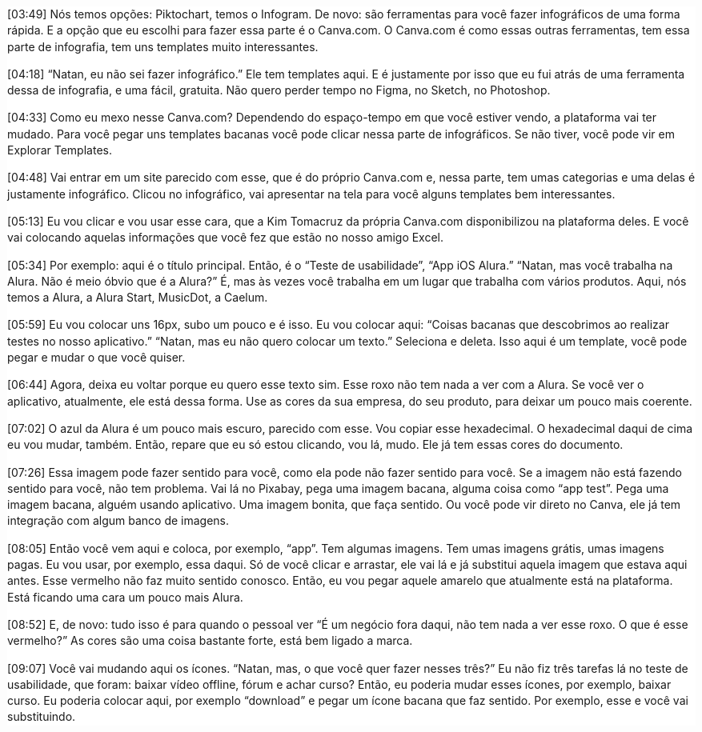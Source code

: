 [03:49] Nós temos opções: Piktochart, temos o Infogram. De novo: são ferramentas para você fazer infográficos de uma forma rápida. E a opção que eu escolhi para fazer essa parte é o Canva.com. O Canva.com é como essas outras ferramentas, tem essa parte de infografia, tem uns templates muito interessantes.

[04:18] “Natan, eu não sei fazer infográfico.” Ele tem templates aqui. E é justamente por isso que eu fui atrás de uma ferramenta dessa de infografia, e uma fácil, gratuita. Não quero perder tempo no Figma, no Sketch, no Photoshop.

[04:33] Como eu mexo nesse Canva.com? Dependendo do espaço-tempo em que você estiver vendo, a plataforma vai ter mudado. Para você pegar uns templates bacanas você pode clicar nessa parte de infográficos. Se não tiver, você pode vir em Explorar Templates.

[04:48] Vai entrar em um site parecido com esse, que é do próprio Canva.com e, nessa parte, tem umas categorias e uma delas é justamente infográfico. Clicou no infográfico, vai apresentar na tela para você alguns templates bem interessantes.

[05:13] Eu vou clicar e vou usar esse cara, que a Kim Tomacruz da própria Canva.com disponibilizou na plataforma deles. E você vai colocando aquelas informações que você fez que estão no nosso amigo Excel.

[05:34] Por exemplo: aqui é o título principal. Então, é o “Teste de usabilidade”, “App iOS Alura.” “Natan, mas você trabalha na Alura. Não é meio óbvio que é a Alura?” É, mas às vezes você trabalha em um lugar que trabalha com vários produtos. Aqui, nós temos a Alura, a Alura Start, MusicDot, a Caelum.

[05:59] Eu vou colocar uns 16px, subo um pouco e é isso. Eu vou colocar aqui: “Coisas bacanas que descobrimos ao realizar testes no nosso aplicativo.” “Natan, mas eu não quero colocar um texto.” Seleciona e deleta. Isso aqui é um template, você pode pegar e mudar o que você quiser.

[06:44] Agora, deixa eu voltar porque eu quero esse texto sim. Esse roxo não tem nada a ver com a Alura. Se você ver o aplicativo, atualmente, ele está dessa forma. Use as cores da sua empresa, do seu produto, para deixar um pouco mais coerente.

[07:02] O azul da Alura é um pouco mais escuro, parecido com esse. Vou copiar esse hexadecimal. O hexadecimal daqui de cima eu vou mudar, também. Então, repare que eu só estou clicando, vou lá, mudo. Ele já tem essas cores do documento.

[07:26] Essa imagem pode fazer sentido para você, como ela pode não fazer sentido para você. Se a imagem não está fazendo sentido para você, não tem problema. Vai lá no Pixabay, pega uma imagem bacana, alguma coisa como “app test”. Pega uma imagem bacana, alguém usando aplicativo. Uma imagem bonita, que faça sentido. Ou você pode vir direto no Canva, ele já tem integração com algum banco de imagens. 

[08:05] Então você vem aqui e coloca, por exemplo, “app”. Tem algumas imagens. Tem umas imagens grátis, umas imagens pagas. Eu vou usar, por exemplo, essa daqui. Só de você clicar e arrastar, ele vai lá e já substitui aquela imagem que estava aqui antes. Esse vermelho não faz muito sentido conosco. Então, eu vou pegar aquele amarelo que atualmente está na plataforma. Está ficando uma cara um pouco mais Alura. 

[08:52] E, de novo: tudo isso é para quando o pessoal ver “É um negócio fora daqui, não tem nada a ver esse roxo. O que é esse vermelho?” As cores são uma coisa bastante forte, está bem ligado a marca.

[09:07] Você vai mudando aqui os ícones. “Natan, mas, o que você quer fazer nesses três?” Eu não fiz três tarefas lá no teste de usabilidade, que foram: baixar vídeo offline, fórum e achar curso? Então, eu poderia mudar esses ícones, por exemplo, baixar curso. Eu poderia colocar aqui, por exemplo “download” e pegar um ícone bacana que faz sentido. Por exemplo, esse e você vai substituindo.
